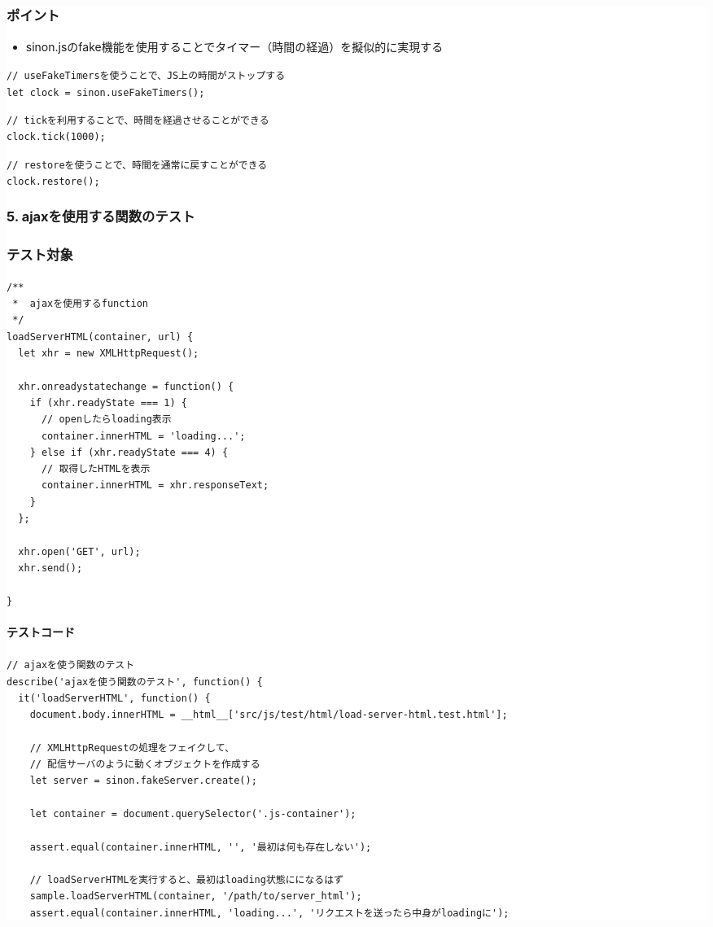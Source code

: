 ### ポイント

- sinon.jsのfake機能を使用することでタイマー（時間の経過）を擬似的に実現する

```
// useFakeTimersを使うことで、JS上の時間がストップする
let clock = sinon.useFakeTimers();
```

```
// tickを利用することで、時間を経過させることができる
clock.tick(1000);
```

```
// restoreを使うことで、時間を通常に戻すことができる
clock.restore();
```


### 5. ajaxを使用する関数のテスト

### テスト対象

```
/**
 *  ajaxを使用するfunction
 */
loadServerHTML(container, url) {
  let xhr = new XMLHttpRequest();

  xhr.onreadystatechange = function() {
    if (xhr.readyState === 1) {
      // openしたらloading表示
      container.innerHTML = 'loading...';
    } else if (xhr.readyState === 4) {
      // 取得したHTMLを表示
      container.innerHTML = xhr.responseText;
    }
  };

  xhr.open('GET', url);
  xhr.send();

}
```

#### テストコード

```
// ajaxを使う関数のテスト
describe('ajaxを使う関数のテスト', function() {
  it('loadServerHTML', function() {
    document.body.innerHTML = __html__['src/js/test/html/load-server-html.test.html'];

    // XMLHttpRequestの処理をフェイクして、
    // 配信サーバのように動くオブジェクトを作成する
    let server = sinon.fakeServer.create();

    let container = document.querySelector('.js-container');

    assert.equal(container.innerHTML, '', '最初は何も存在しない');

    // loadServerHTMLを実行すると、最初はloading状態にになるはず
    sample.loadServerHTML(container, '/path/to/server_html');
    assert.equal(container.innerHTML, 'loading...', 'リクエストを送ったら中身がloadingに');

```